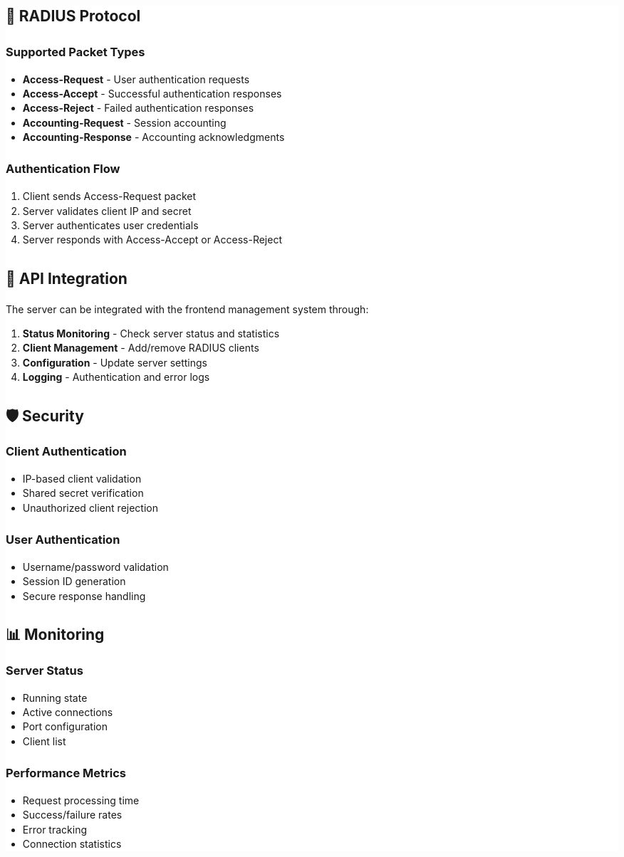 ## 📡 RADIUS Protocol

### Supported Packet Types
- **Access-Request** - User authentication requests
- **Access-Accept** - Successful authentication responses
- **Access-Reject** - Failed authentication responses
- **Accounting-Request** - Session accounting
- **Accounting-Response** - Accounting acknowledgments

### Authentication Flow
1. Client sends Access-Request packet
2. Server validates client IP and secret
3. Server authenticates user credentials
4. Server responds with Access-Accept or Access-Reject

## 🔌 API Integration

The server can be integrated with the frontend management system through:

1. **Status Monitoring** - Check server status and statistics
2. **Client Management** - Add/remove RADIUS clients
3. **Configuration** - Update server settings
4. **Logging** - Authentication and error logs

## 🛡️ Security

### Client Authentication
- IP-based client validation
- Shared secret verification
- Unauthorized client rejection

### User Authentication
- Username/password validation
- Session ID generation
- Secure response handling

## 📊 Monitoring

### Server Status
- Running state
- Active connections
- Port configuration
- Client list

### Performance Metrics
- Request processing time
- Success/failure rates
- Error tracking
- Connection statistics
